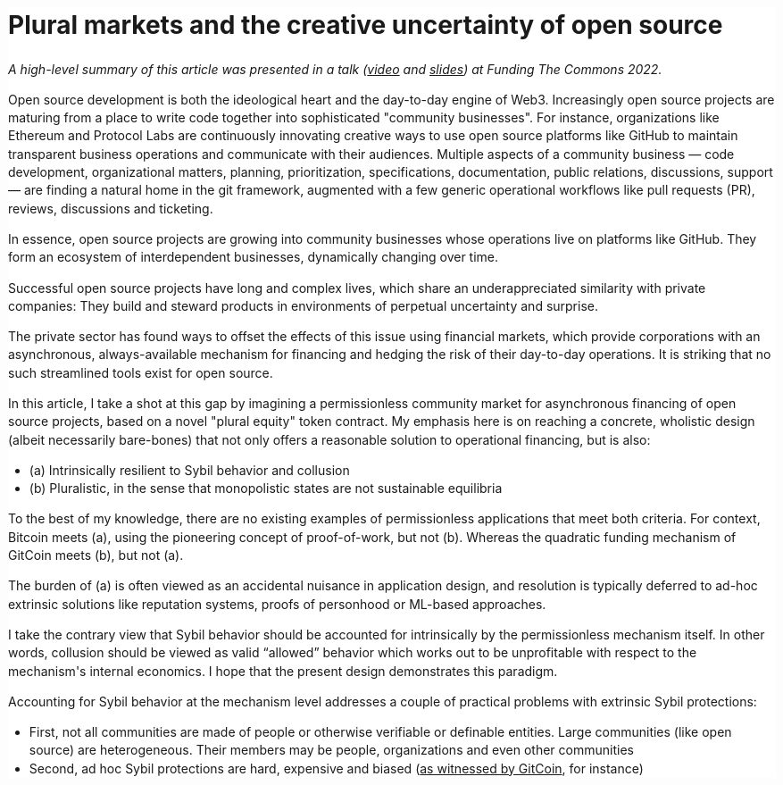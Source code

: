 # Plural markets and the creative uncertainty of open source

_A high-level summary of this article was presented in a talk ([video](https://www.youtube.com/watch?v=Pmg9za7mu7I) and [slides](https://github.com/petar/maymounkov.org/blob/main/talks/ftc2022/Plural%20Markets%20and%20the%20Creative%20Uncertainty%20of%20Open%20Source.pdf)) at Funding The Commons 2022._

Open source development is both the ideological heart and the day-to-day engine of Web3. Increasingly open source projects are maturing from a place to write code together into sophisticated "community businesses". For instance, organizations like Ethereum and Protocol Labs are continuously innovating creative ways to use open source platforms like GitHub to maintain transparent business operations and communicate with their audiences. Multiple aspects of a community business — code development, organizational matters, planning, prioritization, specifications, documentation, public relations, discussions, support — are finding a natural home in the git framework, augmented with a few generic operational workflows like pull requests (PR), reviews, discussions and ticketing.

In essence, open source projects are growing into community businesses whose operations live on platforms like GitHub. They form an ecosystem of interdependent businesses, dynamically changing over time.

Successful open source projects have long and complex lives, which share an underappreciated similarity with private companies: They build and steward products in environments of perpetual uncertainty and surprise.

The private sector has found ways to offset the effects of this issue using financial markets, which provide corporations with an asynchronous, always-available mechanism for financing and hedging the risk of their day-to-day operations. It is striking that no such streamlined tools exist for open source.

In this article, I take a shot at this gap by imagining a permissionless community market for asynchronous financing of open source projects, based on a novel "plural equity" token contract. My emphasis here is on reaching a concrete, wholistic design (albeit necessarily bare-bones) that not only offers a reasonable solution to operational financing, but is also:

- (a) Intrinsically resilient to Sybil behavior and collusion
- (b) Pluralistic, in the sense that monopolistic states are not sustainable equilibria

To the best of my knowledge, there are no existing examples of permissionless applications that meet both criteria. For context, Bitcoin meets (a), using the pioneering concept of proof-of-work, but not (b). Whereas the quadratic funding mechanism of GitCoin meets (b), but not (a).

The burden of (a) is often viewed as an accidental nuisance in application design, and resolution is typically deferred to ad-hoc extrinsic solutions like reputation systems, proofs of personhood or ML-based approaches.

I take the contrary view that Sybil behavior should be accounted for intrinsically by the permissionless mechanism itself. In other words, collusion should be viewed as valid “allowed” behavior which works out to be unprofitable with respect to the mechanism's internal economics. I hope that the present design demonstrates this paradigm.

Accounting for Sybil behavior at the mechanism level addresses a couple of practical problems with extrinsic Sybil protections:
- First, not all communities are made of people or otherwise verifiable or definable entities. Large communities (like open source) are heterogeneous. Their members may be people, organizations and even other communities
- Second, ad hoc Sybil protections are hard, expensive and biased ([as witnessed by GitCoin](https://gitcoin.co/blog/a-community-based-roadmap-for-sybil-detection-across-web-3/#:~:text=The%20Need%20for%20Sybil%2DResistance%20in%20Gitcoin%20Grants&text=An%20individual%20whose%20voice%20should,donates%20to%20the%20same%20project.), for instance)

